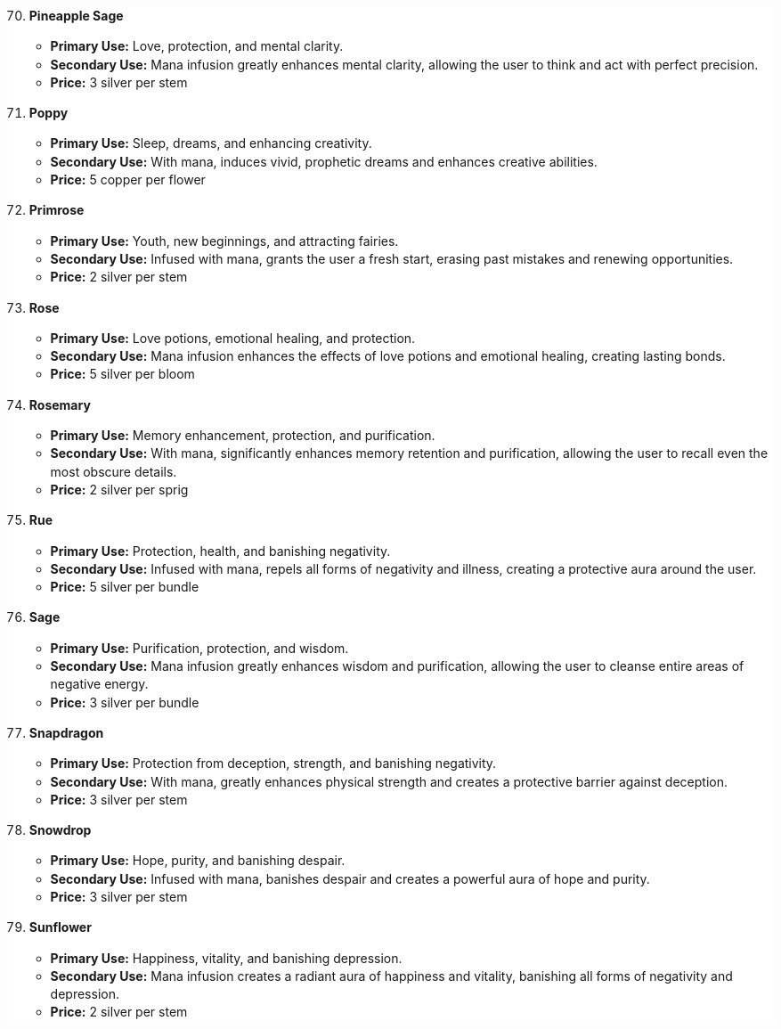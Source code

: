 70. **Pineapple Sage**
    - **Primary Use:** Love, protection, and mental clarity.
    - **Secondary Use:** Mana infusion greatly enhances mental clarity, allowing the user to think and act with perfect precision.
    - **Price:** 3 silver per stem

71. **Poppy**
    - **Primary Use:** Sleep, dreams, and enhancing creativity.
    - **Secondary Use:** With mana, induces vivid, prophetic dreams and enhances creative abilities.
    - **Price:** 5 copper per flower

72. **Primrose**
    - **Primary Use:** Youth, new beginnings, and attracting fairies.
    - **Secondary Use:** Infused with mana, grants the user a fresh start, erasing past mistakes and renewing opportunities.
    - **Price:** 2 silver per stem

73. **Rose**
    - **Primary Use:** Love potions, emotional healing, and protection.
    - **Secondary Use:** Mana infusion enhances the effects of love potions and emotional healing, creating lasting bonds.
    - **Price:** 5 silver per bloom

74. **Rosemary**
    - **Primary Use:** Memory enhancement, protection, and purification.
    - **Secondary Use:** With mana, significantly enhances memory retention and purification, allowing the user to recall even the most obscure details.
    - **Price:** 2 silver per sprig

75. **Rue**
    - **Primary Use:** Protection, health, and banishing negativity.
    - **Secondary Use:** Infused with mana, repels all forms of negativity and illness, creating a protective aura around the user.
    - **Price:** 5 silver per bundle

76. **Sage**
    - **Primary Use:** Purification, protection, and wisdom.
    - **Secondary Use:** Mana infusion greatly enhances wisdom and purification, allowing the user to cleanse entire areas of negative energy.
    - **Price:** 3 silver per bundle

77. **Snapdragon**
    - **Primary Use:** Protection from deception, strength, and banishing negativity.
    - **Secondary Use:** With mana, greatly enhances physical strength and creates a protective barrier against deception.
    - **Price:** 3 silver per stem

78. **Snowdrop**
    - **Primary Use:** Hope, purity, and banishing despair.
    - **Secondary Use:** Infused with mana, banishes despair and creates a powerful aura of hope and purity.
    - **Price:** 3 silver per stem

79. **Sunflower**
    - **Primary Use:** Happiness, vitality, and banishing depression.
    - **Secondary Use:** Mana infusion creates a radiant aura of happiness and vitality, banishing all forms of negativity and depression.
    - **Price:** 2 silver per stem
